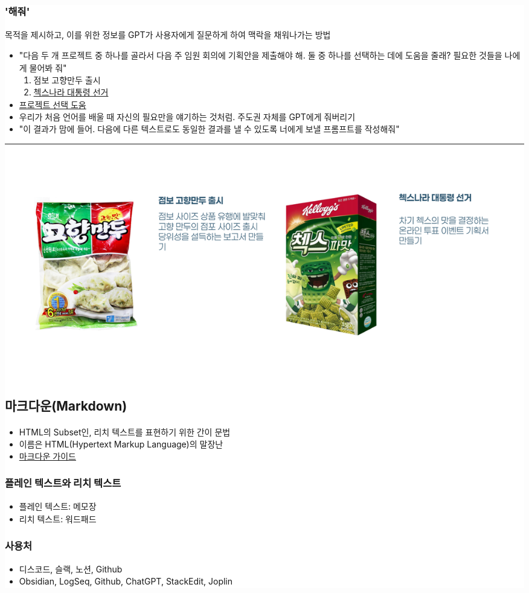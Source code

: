 
### '해줘'

목적을 제시하고, 이를 위한 정보를 GPT가 사용자에게 질문하게 하여 맥락을 채워나가는 방법

- "다음 두 개 프로젝트 중 하나를 골라서 다음 주 임원 회의에 기획안을 제출해야 해. 둘 중 하나를 선택하는 데에 도움을 줄래? 필요한 것들을 나에게 물어봐 줘"
	1. 점보 고향만두 출시
	2. [첵스나라 대통령 선거](https://namu.wiki/w/%ED%8C%8C%EB%A7%9B%20%EC%B2%B5%EC%8A%A4%20%EC%82%AC%EA%B1%B4#s-3.2)
- [프로젝트 선택 도움](https://chat.openai.com/share/614216da-4661-4eae-9518-c6cb5140e80f)
- 우리가 처음 언어를 배울 때 자신의 필요만을 얘기하는 것처럼. 주도권 자체를 GPT에게 줘버리기
- "이 결과가 맘에 들어. 다음에 다른 텍스트로도 동일한 결과를 낼 수 있도록 너에게 보낼 프롬프트를 작성해줘"

---

![](attachments/54669d4bedb283bcebff121a3b9783c3.png)

## 마크다운(Markdown)

- HTML의 Subset인, 리치 텍스트를 표현하기 위한 간이 문법
- 이름은 HTML(Hypertext Markup Language)의 말장난
- [마크다운 가이드](https://m00nlygreat.notion.site/ba2a279ebbf94484b4bdfa42105935a0)

### 플레인 텍스트와 리치 텍스트

- 플레인 텍스트: 메모장
- 리치 텍스트: 워드패드

### 사용처

- 디스코드, 슬랙, 노션, Github
- Obsidian, LogSeq, Github, ChatGPT, StackEdit, Joplin
